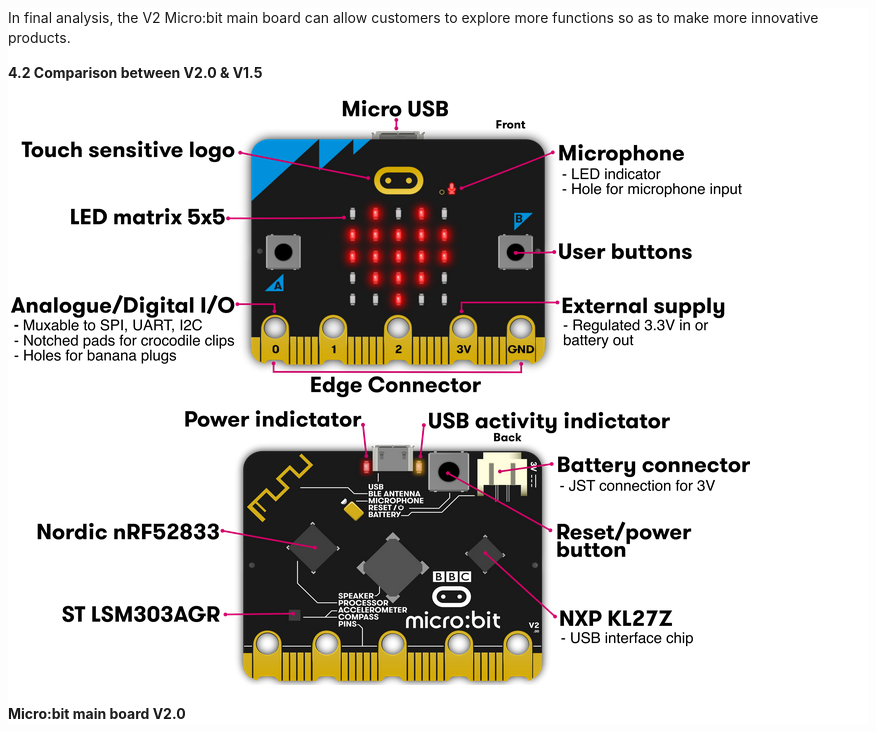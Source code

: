 In final analysis, the V2 Micro:bit main board can allow customers to explore
more functions so as to make more innovative products.

**4.2 Comparison between V2.0 & V1.5**

![](media/ae1ddaa286548b2e6414a8284f85325d.png)

**Micro:bit main board V2.0**
